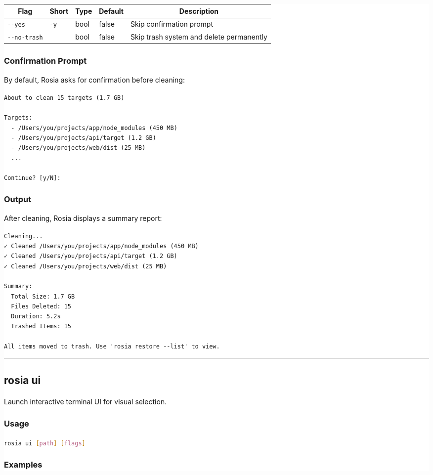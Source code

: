 | Flag | Short | Type | Default | Description |
|------|-------|------|---------|-------------|
| `--yes` | `-y` | bool | false | Skip confirmation prompt |
| `--no-trash` | | bool | false | Skip trash system and delete permanently |

### Confirmation Prompt

By default, Rosia asks for confirmation before cleaning:

```
About to clean 15 targets (1.7 GB)

Targets:
  - /Users/you/projects/app/node_modules (450 MB)
  - /Users/you/projects/api/target (1.2 GB)
  - /Users/you/projects/web/dist (25 MB)
  ...

Continue? [y/N]: 
```

### Output

After cleaning, Rosia displays a summary report:

```
Cleaning...
✓ Cleaned /Users/you/projects/app/node_modules (450 MB)
✓ Cleaned /Users/you/projects/api/target (1.2 GB)
✓ Cleaned /Users/you/projects/web/dist (25 MB)

Summary:
  Total Size: 1.7 GB
  Files Deleted: 15
  Duration: 5.2s
  Trashed Items: 15

All items moved to trash. Use 'rosia restore --list' to view.
```

---

## rosia ui

Launch interactive terminal UI for visual selection.

### Usage

```bash
rosia ui [path] [flags]
```

### Examples
